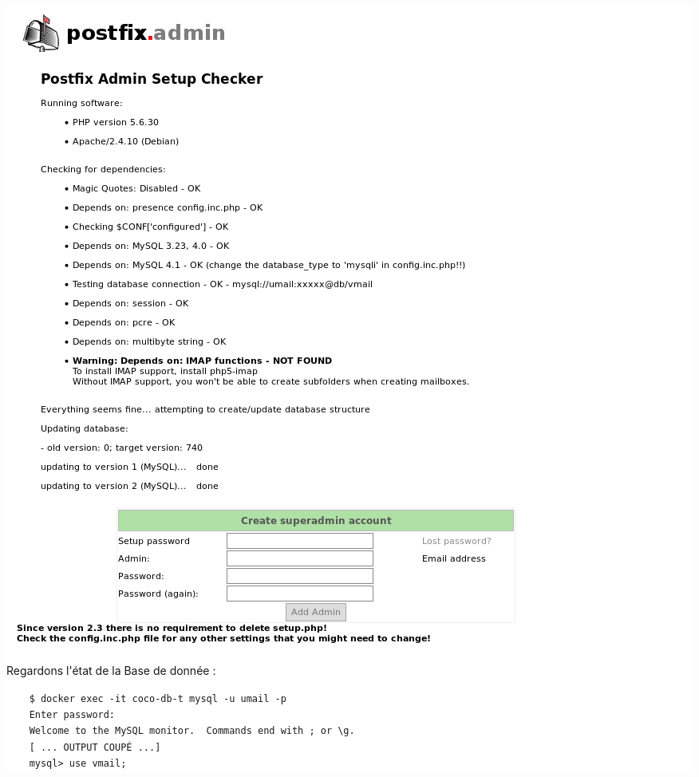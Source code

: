 ![postfixadm-setup1.png](./imgs/postfixadm-setup1.png)
![postfixadm-setup2.png](./imgs/postfixadm-setup2.png)

Regardons l'état de la Base de donnée :


        $ docker exec -it coco-db-t mysql -u umail -p
        Enter password:
        Welcome to the MySQL monitor.  Commands end with ; or \g.
        [ ... OUTPUT COUPÉ ...]
        mysql> use vmail;

